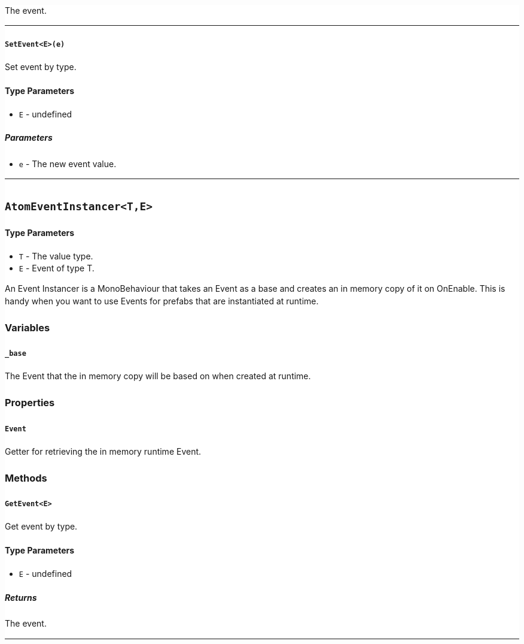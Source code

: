 The event.

---

#### `SetEvent<E>(e)`

Set event by type.

#### Type Parameters

-   `E` - undefined

##### Parameters

-   `e` - The new event value.

---

## `AtomEventInstancer<T,E>`

#### Type Parameters

-   `T` - The value type.
-   `E` - Event of type T.

An Event Instancer is a MonoBehaviour that takes an Event as a base and creates an in memory copy of it on OnEnable. This is handy when you want to use Events for prefabs that are instantiated at runtime.

### Variables

#### `_base`

The Event that the in memory copy will be based on when created at runtime.

### Properties

#### `Event`

Getter for retrieving the in memory runtime Event.

### Methods

#### `GetEvent<E>`

Get event by type.

#### Type Parameters

-   `E` - undefined

##### Returns

The event.

---
